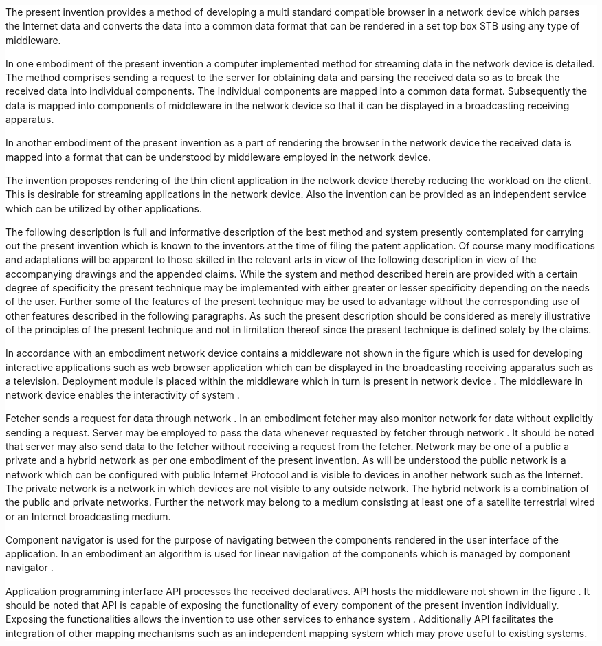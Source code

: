 The present invention provides a method of developing a multi standard compatible browser in a network device which parses the Internet data and converts the data into a common data format that can be rendered in a set top box STB using any type of middleware.

In one embodiment of the present invention a computer implemented method for streaming data in the network device is detailed. The method comprises sending a request to the server for obtaining data and parsing the received data so as to break the received data into individual components. The individual components are mapped into a common data format. Subsequently the data is mapped into components of middleware in the network device so that it can be displayed in a broadcasting receiving apparatus.

In another embodiment of the present invention as a part of rendering the browser in the network device the received data is mapped into a format that can be understood by middleware employed in the network device.

The invention proposes rendering of the thin client application in the network device thereby reducing the workload on the client. This is desirable for streaming applications in the network device. Also the invention can be provided as an independent service which can be utilized by other applications.

The following description is full and informative description of the best method and system presently contemplated for carrying out the present invention which is known to the inventors at the time of filing the patent application. Of course many modifications and adaptations will be apparent to those skilled in the relevant arts in view of the following description in view of the accompanying drawings and the appended claims. While the system and method described herein are provided with a certain degree of specificity the present technique may be implemented with either greater or lesser specificity depending on the needs of the user. Further some of the features of the present technique may be used to advantage without the corresponding use of other features described in the following paragraphs. As such the present description should be considered as merely illustrative of the principles of the present technique and not in limitation thereof since the present technique is defined solely by the claims.

In accordance with an embodiment network device contains a middleware not shown in the figure which is used for developing interactive applications such as web browser application which can be displayed in the broadcasting receiving apparatus such as a television. Deployment module is placed within the middleware which in turn is present in network device . The middleware in network device enables the interactivity of system .

Fetcher sends a request for data through network . In an embodiment fetcher may also monitor network for data without explicitly sending a request. Server may be employed to pass the data whenever requested by fetcher through network . It should be noted that server may also send data to the fetcher without receiving a request from the fetcher. Network may be one of a public a private and a hybrid network as per one embodiment of the present invention. As will be understood the public network is a network which can be configured with public Internet Protocol and is visible to devices in another network such as the Internet. The private network is a network in which devices are not visible to any outside network. The hybrid network is a combination of the public and private networks. Further the network may belong to a medium consisting at least one of a satellite terrestrial wired or an Internet broadcasting medium.

Component navigator is used for the purpose of navigating between the components rendered in the user interface of the application. In an embodiment an algorithm is used for linear navigation of the components which is managed by component navigator .

Application programming interface API processes the received declaratives. API hosts the middleware not shown in the figure . It should be noted that API is capable of exposing the functionality of every component of the present invention individually. Exposing the functionalities allows the invention to use other services to enhance system . Additionally API facilitates the integration of other mapping mechanisms such as an independent mapping system which may prove useful to existing systems.
